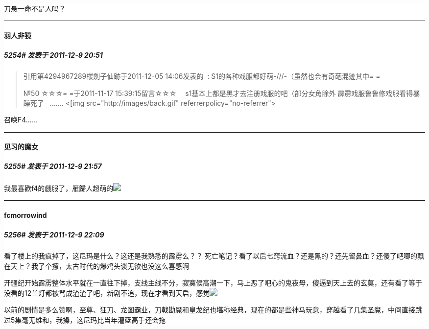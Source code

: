 


刀悬一命不是人吗？







-----

####  羽人非獍  
##### 5254#       发表于 2011-12-9 20:51



<blockquote>引用第4294967289楼劍子仙跡于2011-12-05 14:06发表的  :
S1的各种戏服都好萌-///-（虽然也会有奇葩混迹其中= = 

№50 ☆☆☆= =于2011-11-17 15:39:15留言☆☆☆　 
s1基本上都是黑才去注册戏服的吧（部分女角除外 
霹雳戏服鲁鲁修戏服看得暴躁死了  
....... <[img src="http://images/back.gif" referrerpolicy="no-referrer"></blockquote>召唤F4……







-----

####  见习的魔女  
##### 5255#       发表于 2011-12-9 21:57




我最喜歡f4的戲服了，雁歸人超萌的<img src="https://static.saraba1st.com/image/smiley/face/153.gif" referrerpolicy="no-referrer">







-----

####  fcmorrowind  
##### 5256#       发表于 2011-12-9 22:09




看了楼上的我疯掉了，这尼玛是什么？这还是我熟悉的霹雳么？？
死亡笔记？看了以后七窍流血？还是黑的？还先留鼻血？还傻了吧唧的飘在天上？我了个擦，太古时代的爆鸡头谈无欲也没这么喜感啊

开疆纪开始霹雳整体水平就在一直往下掉，支线主线不分，寂寞侯高潮一下，马上恶了吧心的鬼夜母，傻逼到天上去的玄莫，还有看了等于没看的12兰灯都被骂成渣渣了吧，新剧不追，现在才看到天启，感觉<img src="https://static.saraba1st.com/image/smiley/face/172.gif" referrerpolicy="no-referrer">

以前的剧情是多么赞啊，至尊、狂刀、龙图霸业，刀戟勘魔和皇龙纪也堪称经典，现在的都是些神马玩意，穿越看了几集圣魔，中间直接跳过5集毫无维和，我操，这尼玛比当年灌篮高手还会拖






